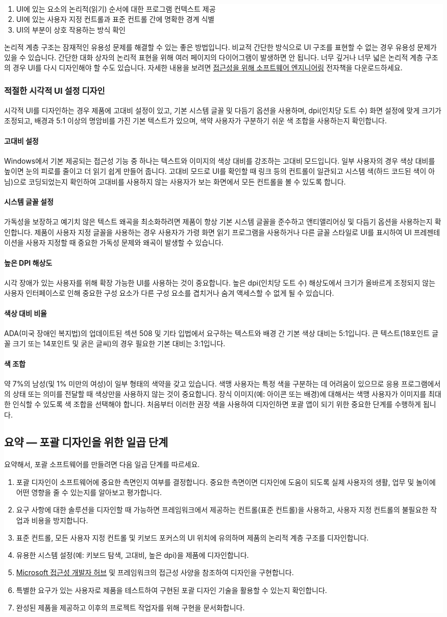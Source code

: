 1.    UI에 있는 요소의 논리적(읽기) 순서에 대한 프로그램 컨텍스트 제공  
2.    UI에 있는 사용자 지정 컨트롤과 표준 컨트롤 간에 명확한 경계 식별  
3.    UI의 부분이 상호 작용하는 방식 확인  

논리적 계층 구조는 잠재적인 유용성 문제를 해결할 수 있는 좋은 방법입니다. 비교적 간단한 방식으로 UI 구조를 표현할 수 없는 경우 유용성 문제가 있을 수 있습니다.
 간단한 대화 상자의 논리적 표현을 위해 여러 페이지의 다이어그램이 발생하면 안 됩니다. 너무 깊거나 너무 넓은 논리적 계층 구조의 경우 UI를 다시 디자인해야 할 수도 있습니다. 자세한 내용을 보려면 [접근성을 위해 소프트웨어 엔지니어링](https://www.microsoft.com/download/details.aspx?id=19262) 전자책을 다운로드하세요.  

### <a name="design-appropriate-visual-ui-settings"></a>적절한 시각적 UI 설정 디자인  
시각적 UI를 디자인하는 경우 제품에 고대비 설정이 있고, 기본 시스템 글꼴 및 다듬기 옵션을 사용하며, dpi(인치당 도트 수) 화면 설정에 맞게 크기가 조정되고, 배경과 5:1 이상의 명암비를 가진 기본 텍스트가 있으며, 색약 사용자가 구분하기 쉬운 색 조합을 사용하는지 확인합니다.  

#### <a name="high-contrast-setting"></a>고대비 설정  
Windows에서 기본 제공되는 접근성 기능 중 하나는 텍스트와 이미지의 색상 대비를 강조하는 고대비 모드입니다. 일부 사용자의 경우 색상 대비를 높이면 눈의 피로를 줄이고 더 읽기 쉽게 만들어 줍니다. 고대비 모드로 UI를 확인할 때 링크 등의 컨트롤이 일관되고 시스템 색(하드 코드된 색이 아님)으로 코딩되었는지 확인하여 고대비를 사용하지 않는 사용자가 보는 화면에서 모든 컨트롤을 볼 수 있도록 합니다.  

#### <a name="system-font-settings"></a>시스템 글꼴 설정  
가독성을 보장하고 예기치 않은 텍스트 왜곡을 최소화하려면 제품이 항상 기본 시스템 글꼴을 준수하고 앤티앨리어싱 및 다듬기 옵션을 사용하는지 확인합니다. 제품이 사용자 지정 글꼴을 사용하는 경우 사용자가 가령 화면 읽기 프로그램을 사용하거나 다른 글꼴 스타일로 UI를 표시하여 UI 프레젠테이션을 사용자 지정할 때 중요한 가독성 문제와 왜곡이 발생할 수 있습니다.  

#### <a name="high-dpi-resolutions"></a>높은 DPI 해상도  
시각 장애가 있는 사용자를 위해 확장 가능한 UI를 사용하는 것이 중요합니다. 높은 dpi(인치당 도트 수) 해상도에서 크기가 올바르게 조정되지 않는 사용자 인터페이스로 인해 중요한 구성 요소가 다른 구성 요소를 겹치거나 숨겨 액세스할 수 없게 될 수 있습니다.  

#### <a name="color-contrast-ratio"></a>색상 대비 비율  
ADA(미국 장애인 복지법)의 업데이트된 섹션 508 및 기타 입법에서 요구하는 텍스트와 배경 간 기본 색상 대비는 5:1입니다. 큰 텍스트(18포인트 글꼴 크기 또는 14포인트 및 굵은 글씨)의 경우 필요한 기본 대비는 3:1입니다.  

#### <a name="color-combinations"></a>색 조합  
약 7%의 남성(및 1% 미만의 여성)이 일부 형태의 색약을 갖고 있습니다. 색맹 사용자는 특정 색을 구분하는 데 어려움이 있으므로 응용 프로그램에서의 상태 또는 의미를 전달할 때 색상만을 사용하지 않는 것이 중요합니다.
 장식 이미지(예: 아이콘 또는 배경)에 대해서는 색맹 사용자가 이미지를 최대한 인식할 수 있도록 색 조합을 선택해야 합니다. 처음부터 이러한 권장 색을 사용하여 디자인하면 포괄 앱이 되기 위한 중요한 단계를 수행하게 됩니다.  

## <a name="summary-mdash-seven-steps-for-inclusive-design"></a>요약 &mdash; 포괄 디자인을 위한 일곱 단계  
요약해서, 포괄 소프트웨어를 만들려면 다음 일곱 단계를 따르세요.  
1.    포괄 디자인이 소프트웨어에 중요한 측면인지 여부를 결정합니다. 중요한 측면이면 디자인에 도움이 되도록 실제 사용자의 생활, 업무 및 놀이에 어떤 영향을 줄 수 있는지를 알아보고 평가합니다.  
2.    요구 사항에 대한 솔루션을 디자인할 때 가능하면 프레임워크에서 제공하는 컨트롤(표준 컨트롤)을 사용하고, 사용자 지정 컨트롤의 불필요한 작업과 비용을 방지합니다.  
3.    표준 컨트롤, 모든 사용자 지정 컨트롤 및 키보드 포커스의 UI 위치에 유의하며 제품의 논리적 계층 구조를 디자인합니다.
  
4.    유용한 시스템 설정(예: 키보드 탐색, 고대비, 높은 dpi)을 제품에 디자인합니다.  
5.    [Microsoft 접근성 개발자 허브](https://developer.microsoft.com/windows/accessible-apps) 및 프레임워크의 접근성 사양을 참조하여 디자인을 구현합니다.  
6.    특별한 요구가 있는 사용자로 제품을 테스트하여 구현된 포괄 디자인 기술을 활용할 수 있는지 확인합니다.  
7.    완성된 제품을 제공하고 이후의 프로젝트 작업자를 위해 구현을 문서화합니다.
  